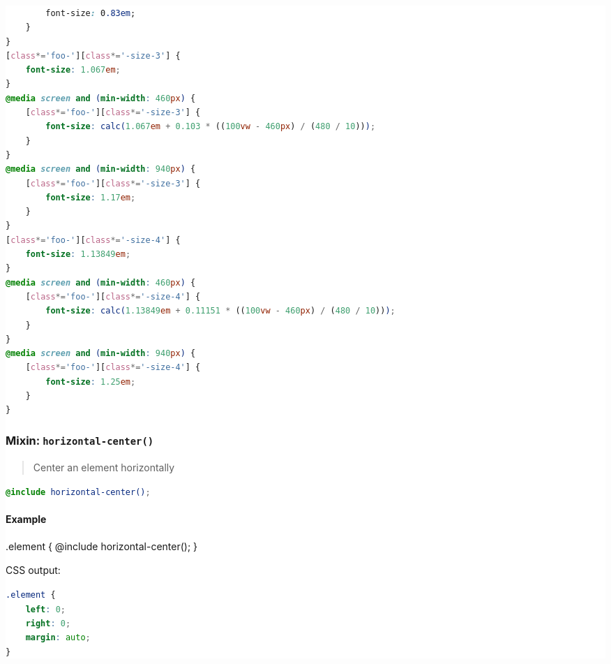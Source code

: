 ```css
        font-size: 0.83em;
    }
}
[class*='foo-'][class*='-size-3'] {
    font-size: 1.067em;
}
@media screen and (min-width: 460px) {
    [class*='foo-'][class*='-size-3'] {
        font-size: calc(1.067em + 0.103 * ((100vw - 460px) / (480 / 10)));
    }
}
@media screen and (min-width: 940px) {
    [class*='foo-'][class*='-size-3'] {
        font-size: 1.17em;
    }
}
[class*='foo-'][class*='-size-4'] {
    font-size: 1.13849em;
}
@media screen and (min-width: 460px) {
    [class*='foo-'][class*='-size-4'] {
        font-size: calc(1.13849em + 0.11151 * ((100vw - 460px) / (480 / 10)));
    }
}
@media screen and (min-width: 940px) {
    [class*='foo-'][class*='-size-4'] {
        font-size: 1.25em;
    }
}
```

### Mixin: `horizontal-center()`

> Center an element horizontally

```scss
@include horizontal-center();
```

#### Example

.element {
    @include horizontal-center();
}

CSS output:

```css
.element {
    left: 0;
    right: 0;
    margin: auto;
}
```

